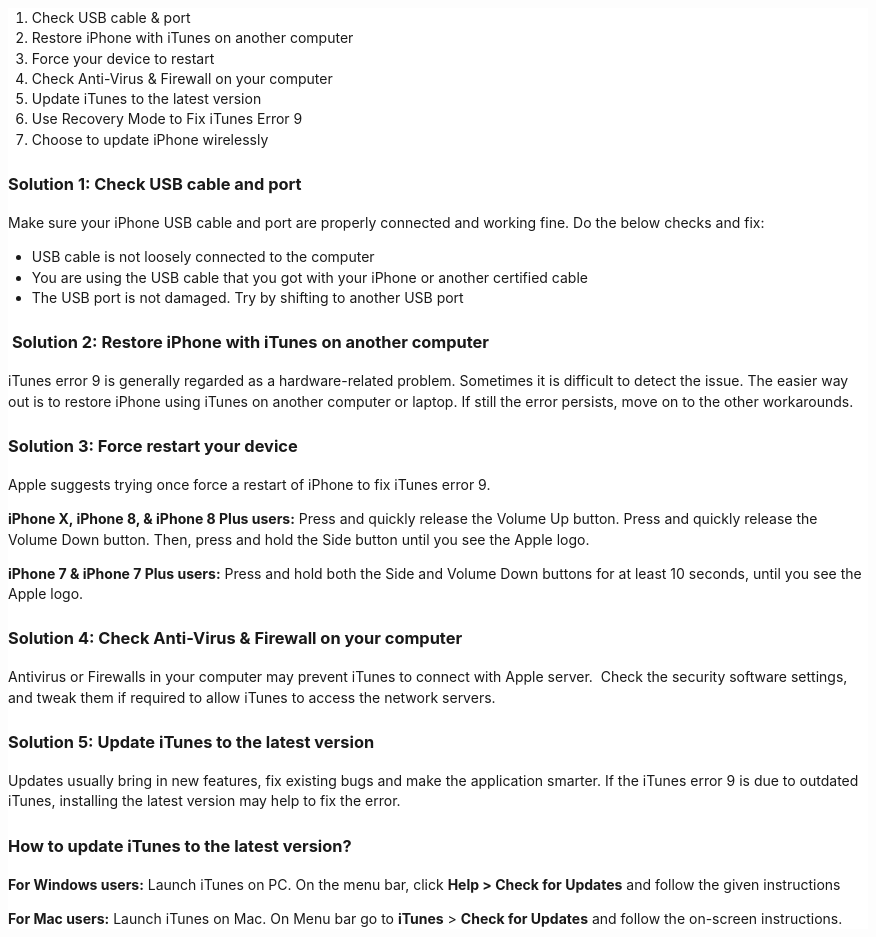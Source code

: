 1. Check USB cable & port
2. Restore iPhone with iTunes on another computer
3. Force your device to restart
4. Check Anti-Virus & Firewall on your computer
5. Update iTunes to the latest version
6. Use Recovery Mode to Fix iTunes Error 9
7. Choose to update iPhone wirelessly

### **Solution 1: Check USB cable and port**

Make sure your iPhone USB cable and port are properly connected and working fine. Do the below checks and fix:

- USB cable is not loosely connected to the computer
- You are using the USB cable that you got with your iPhone or another certified cable
- The USB port is not damaged. Try by shifting to another USB port

###  **Solution 2: Restore iPhone with iTunes on another computer**

iTunes error 9 is generally regarded as a hardware-related problem. Sometimes it is difficult to detect the issue. The easier way out is to restore iPhone using iTunes on another computer or laptop. If still the error persists, move on to the other workarounds.

### **Solution 3:** **Force restart your device**

Apple suggests trying once force a restart of iPhone to fix iTunes error 9.

**iPhone X, iPhone 8, & iPhone 8 Plus users:** Press and quickly release the Volume Up button. Press and quickly release the Volume Down button. Then, press and hold the Side button until you see the Apple logo.

**iPhone 7 & iPhone 7 Plus users:** Press and hold both the Side and Volume Down buttons for at least 10 seconds, until you see the Apple logo.

### **Solution 4: Check** **Anti-Virus & Firewall on your computer**

Antivirus or Firewalls in your computer may prevent iTunes to connect with Apple server.  Check the security software settings, and tweak them if required to allow iTunes to access the network servers.

### **Solution 5:** **Update iTunes to the latest version**

Updates usually bring in new features, fix existing bugs and make the application smarter. If the iTunes error 9 is due to outdated iTunes, installing the latest version may help to fix the error.

### **How to update iTunes to the latest version?**

**For Windows users:** Launch iTunes on PC. On the menu bar, click **Help > Check for Updates** and follow the given instructions

**For Mac users:** Launch iTunes on Mac. On Menu bar go to **iTunes** > **Check for Updates** and follow the on-screen instructions.
